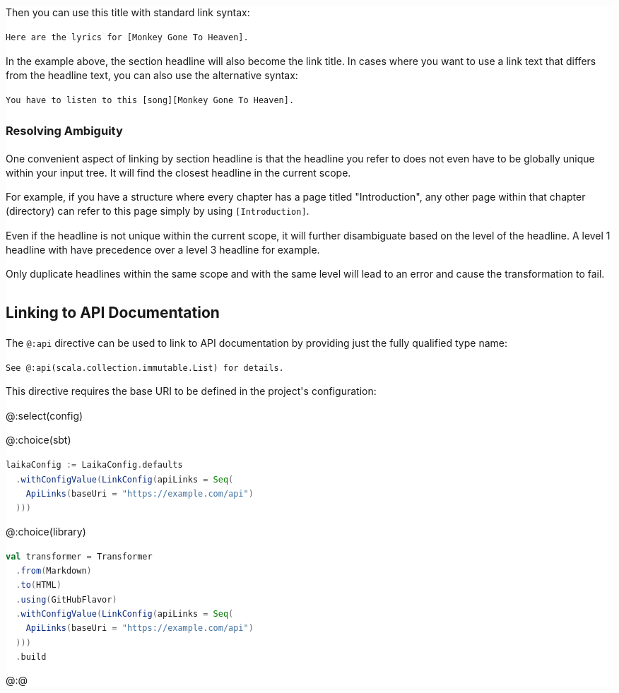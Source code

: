 Then you can use this title with standard link syntax:

```laika-md
Here are the lyrics for [Monkey Gone To Heaven].
```

In the example above, the section headline will also become the link title.
In cases where you want to use a link text that differs from the headline text,
you can also use the alternative syntax:

```laika-md
You have to listen to this [song][Monkey Gone To Heaven].
```


### Resolving Ambiguity

One convenient aspect of linking by section headline is that the headline you refer to does not even have to be
globally unique within your input tree. 
It will find the closest headline in the current scope.

For example, if you have a structure where every chapter has a page titled "Introduction", 
any other page within that chapter (directory) can refer to this page simply by using `[Introduction]`.

Even if the headline is not unique within the current scope, it will further disambiguate based on the level
of the headline.
A level 1 headline with have precedence over a level 3 headline for example.

Only duplicate headlines within the same scope and with the same level will lead to an error and cause the
transformation to fail.


Linking to API Documentation
----------------------------

The `@:api` directive can be used to link to API documentation by providing just the fully qualified type name:

```laika-md
See @:api(scala.collection.immutable.List) for details.
```

This directive requires the base URI to be defined in the project's configuration:

@:select(config)

@:choice(sbt)
```scala
laikaConfig := LaikaConfig.defaults
  .withConfigValue(LinkConfig(apiLinks = Seq(
    ApiLinks(baseUri = "https://example.com/api")
  )))
```

@:choice(library)
```scala
val transformer = Transformer
  .from(Markdown)
  .to(HTML)
  .using(GitHubFlavor)
  .withConfigValue(LinkConfig(apiLinks = Seq(
    ApiLinks(baseUri = "https://example.com/api")
  )))
  .build
```
@:@


[intro]: ../basics/introduction.md
[markup-spec]: https://markup/specification.html